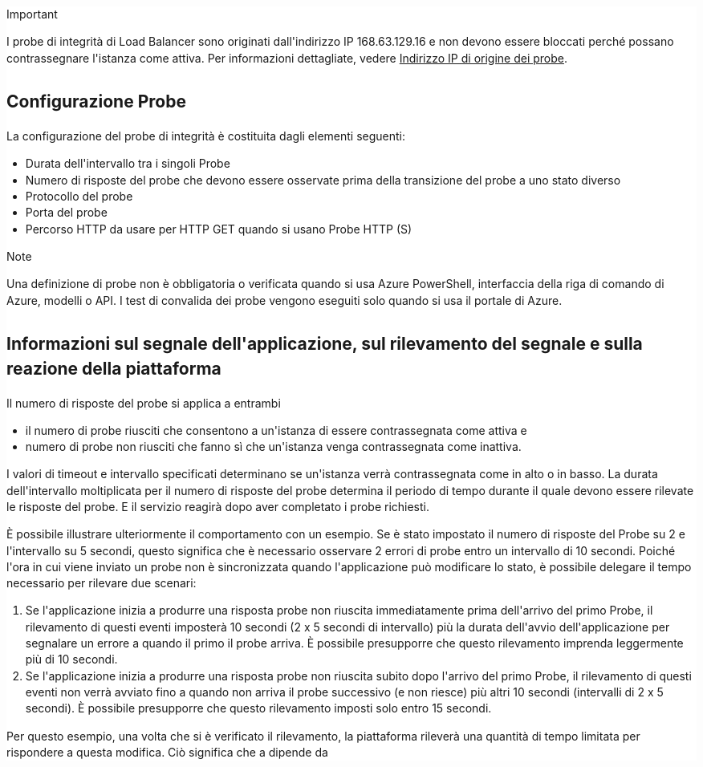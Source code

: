 >[!IMPORTANT]
>I probe di integrità di Load Balancer sono originati dall'indirizzo IP 168.63.129.16 e non devono essere bloccati perché possano contrassegnare l'istanza come attiva.  Per informazioni dettagliate, vedere [Indirizzo IP di origine dei probe](#probesource).

## <a name="probes"></a>Configurazione Probe

La configurazione del probe di integrità è costituita dagli elementi seguenti:

- Durata dell'intervallo tra i singoli Probe
- Numero di risposte del probe che devono essere osservate prima della transizione del probe a uno stato diverso
- Protocollo del probe
- Porta del probe
- Percorso HTTP da usare per HTTP GET quando si usano Probe HTTP (S)

>[!NOTE]
>Una definizione di probe non è obbligatoria o verificata quando si usa Azure PowerShell, interfaccia della riga di comando di Azure, modelli o API. I test di convalida dei probe vengono eseguiti solo quando si usa il portale di Azure.

## <a name="understanding-application-signal-detection-of-the-signal-and-reaction-of-the-platform"></a>Informazioni sul segnale dell'applicazione, sul rilevamento del segnale e sulla reazione della piattaforma

Il numero di risposte del probe si applica a entrambi

- il numero di probe riusciti che consentono a un'istanza di essere contrassegnata come attiva e
- numero di probe non riusciti che fanno sì che un'istanza venga contrassegnata come inattiva.

I valori di timeout e intervallo specificati determinano se un'istanza verrà contrassegnata come in alto o in basso.  La durata dell'intervallo moltiplicata per il numero di risposte del probe determina il periodo di tempo durante il quale devono essere rilevate le risposte del probe.  E il servizio reagirà dopo aver completato i probe richiesti.

È possibile illustrare ulteriormente il comportamento con un esempio. Se è stato impostato il numero di risposte del Probe su 2 e l'intervallo su 5 secondi, questo significa che è necessario osservare 2 errori di probe entro un intervallo di 10 secondi.  Poiché l'ora in cui viene inviato un probe non è sincronizzata quando l'applicazione può modificare lo stato, è possibile delegare il tempo necessario per rilevare due scenari:

1. Se l'applicazione inizia a produrre una risposta probe non riuscita immediatamente prima dell'arrivo del primo Probe, il rilevamento di questi eventi imposterà 10 secondi (2 x 5 secondi di intervallo) più la durata dell'avvio dell'applicazione per segnalare un errore a quando il primo il probe arriva.  È possibile presupporre che questo rilevamento imprenda leggermente più di 10 secondi.
2. Se l'applicazione inizia a produrre una risposta probe non riuscita subito dopo l'arrivo del primo Probe, il rilevamento di questi eventi non verrà avviato fino a quando non arriva il probe successivo (e non riesce) più altri 10 secondi (intervalli di 2 x 5 secondi).  È possibile presupporre che questo rilevamento imposti solo entro 15 secondi.

Per questo esempio, una volta che si è verificato il rilevamento, la piattaforma rileverà una quantità di tempo limitata per rispondere a questa modifica.  Ciò significa che a dipende da 

